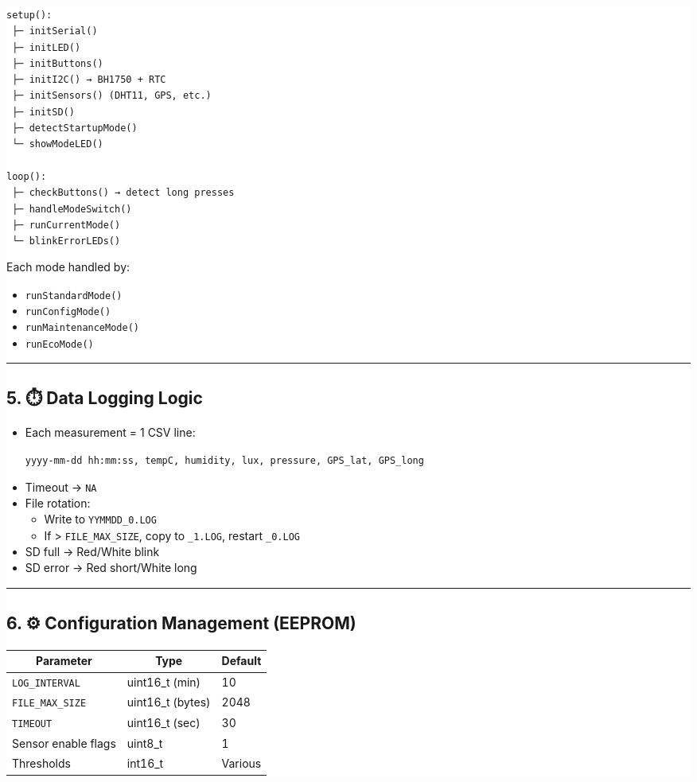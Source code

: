 ```
setup():
 ├─ initSerial()
 ├─ initLED()
 ├─ initButtons()
 ├─ initI2C() → BH1750 + RTC
 ├─ initSensors() (DHT11, GPS, etc.)
 ├─ initSD()
 ├─ detectStartupMode()
 └─ showModeLED()

loop():
 ├─ checkButtons() → detect long presses
 ├─ handleModeSwitch()
 ├─ runCurrentMode()
 └─ blinkErrorLEDs()
```

Each mode handled by:
- `runStandardMode()`
- `runConfigMode()`
- `runMaintenanceMode()`
- `runEcoMode()`

---

## 5. ⏱️ Data Logging Logic

- Each measurement = 1 CSV line:
  ```
  yyyy-mm-dd hh:mm:ss, tempC, humidity, lux, pressure, GPS_lat, GPS_long
  ```
- Timeout → `NA`
- File rotation:
  - Write to `YYMMDD_0.LOG`
  - If > `FILE_MAX_SIZE`, copy to `_1.LOG`, restart `_0.LOG`
- SD full → Red/White blink
- SD error → Red short/White long

---

## 6. ⚙️ Configuration Management (EEPROM)

| Parameter | Type | Default |
|------------|------|----------|
| `LOG_INTERVAL` | uint16_t (min) | 10 |
| `FILE_MAX_SIZE` | uint16_t (bytes) | 2048 |
| `TIMEOUT` | uint16_t (sec) | 30 |
| Sensor enable flags | uint8_t | 1 |
| Thresholds | int16_t | Various |
